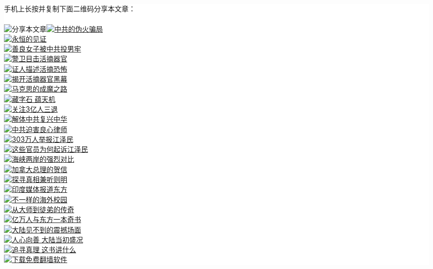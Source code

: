 ####
手机上长按并复制下面二维码分享本文章：<br><br><img src="http://d1p1.ip.zn2.us/v.php?action=qrcode&url=https://github.com/cepxz249/djy/blob/master/gb/19/11/10/n11645296.md%231" title="分享本文章"></td><td VALIGN=TOP><a href="https://github.com/cepxz249/djy/blob/master/gb/16/1/21/n4622075.md?dfh#1" target="_blank"><img src="https://gitlab.com/szzdlab/djy/raw/master/gb/300/wei-f1.jpg" title="中共的伪火骗局"  alt="中共的伪火骗局"></a><br><a href="https://github.com/cepxz249/www/blob/master/README.md?dfh#9" target="_blank"><img src="https://gitlab.com/szzdlab/djy/raw/master/gb/300/yong-h.jpg" title="永恒的见证"  alt="永恒的见证"></a><br><a href="https://github.com/cepxz249/djy/blob/master/gb/13/9/29/n3974789.md?dfh#1" target="_blank"><img src="https://gitlab.com/szzdlab/djy/raw/master/gb/300/shang-lnz.jpg" title="善良女子被中共投男牢"  alt="善良女子被中共投男牢"></a><br><a href="https://github.com/cepxz249/djy/blob/master/gb/16/3/16/n4663449.md?dfh#1" target="_blank"><img src="https://gitlab.com/szzdlab/djy/raw/master/gb/300/huo-z3.jpg" title="警卫目击活摘器官"  alt="警卫目击活摘器官"></a><br><a href="https://github.com/cepxz249/djy/blob/master/gb/16/8/7/n8177641.md?dfh#1" target="_blank"><img src="https://gitlab.com/szzdlab/djy/raw/master/gb/300/huo-z4.jpg" title="证人描述活摘恐怖"  alt="证人描述活摘恐怖"></a><br><a href="https://github.com/cepxz249/djy/blob/master/gb/10/4/19/n2881569.md?dfh#1" target="_blank"><img src="https://gitlab.com/szzdlab/djy/raw/master/gb/300/huo-z1.jpg" title="揭开活摘器官黑幕"  alt="揭开活摘器官黑幕"></a><br><a href="https://github.com/cepxz249/djy/blob/master/gb/10/11/7/n3077476.md?dfh#1" target="_blank"><img src="https://gitlab.com/szzdlab/djy/raw/master/gb/300/ma-ks.jpg" title="马克思的成魔之路"  alt="马克思的成魔之路"></a><br><a href="https://github.com/cepxz249/djy/blob/master/gb/14/6/9/n4173977.md?dfh#1" target="_blank"><img src="https://gitlab.com/szzdlab/djy/raw/master/gb/300/chang-zs.jpg" title="藏字石 蕴天机"  alt="藏字石 蕴天机"></a><br><a href="https://github.com/cepxz249/djy/blob/master/gb/18/5/10/n10381511.md?dfh#1" target="_blank"><img src="https://gitlab.com/szzdlab/djy/raw/master/gb/300/st1.jpg" title="关注3亿人三退"  alt="关注3亿人三退"></a><br><a href="https://github.com/cepxz249/djy/blob/master/gb/18/3/21/n10237682.md?dfh#1" target="_blank"><img src="https://gitlab.com/szzdlab/djy/raw/master/gb/300/jie-t.jpg" title="解体中共复兴中华"  alt="解体中共复兴中华"></a><br><a href="https://github.com/cepxz249/djy/blob/master/gb/9/2/9/n2422991.md?dfh#1" target="_blank"><img src="https://gitlab.com/szzdlab/djy/raw/master/gb/300/gao-zs.jpg" title="中共迫害良心律师"  alt="中共迫害良心律师"></a><br><a href="https://github.com/cepxz249/djy/blob/master/gb/18/12/9/n10900044.md?dfh#1" target="_blank"><img src="https://gitlab.com/szzdlab/djy/raw/master/gb/300/sj1.jpg" title="303万人举报江泽民"  alt="303万人举报江泽民"></a><br><a href="https://github.com/cepxz249/djy/blob/master/gb/18/8/28/n10672014.md?dfh#1" target="_blank"><img src="https://gitlab.com/szzdlab/djy/raw/master/gb/300/sj2.jpg" title="这些官员为何起诉江泽民"  alt="这些官员为何起诉江泽民"></a><br><a href="https://github.com/cepxz249/djy/blob/master/gb/8/12/18/n2367165.md?dfh#1" target="_blank"><img src="https://gitlab.com/szzdlab/djy/raw/master/gb/300/liangan.jpg" title="海峡两岸的强烈对比"  alt="海峡两岸的强烈对比"></a><br><a href="https://github.com/cepxz249/djy/blob/master/gb/15/5/5/n4427238.md?dfh#1" target="_blank"><img src="https://gitlab.com/szzdlab/djy/raw/master/gb/300/jia-ndzl.jpg" title="加拿大总理的贺信"  alt="加拿大总理的贺信"></a><br><a href="https://github.com/cepxz249/djy/blob/master/gb/11/6/17/n3289382.md?dfh#1" target="_blank"><img src="https://gitlab.com/szzdlab/djy/raw/master/gb/300/xiao-wd.jpg" title="探寻真相兼听则明"  alt="探寻真相兼听则明"></a><br><a href="https://github.com/cepxz249/djy/blob/master/gb/18/10/27/n10812623.md?dfh#1" target="_blank">
<img src="https://gitlab.com/szzdlab/djy/raw/master/gb/300/yindu.jpg" title="印度媒体报道东方"  alt="印度媒体报道东方"></a><br><a href="https://github.com/cepxz249/djy/blob/master/gb/18/6/9/n10469652.md?dfh#1" target="_blank"><img src="https://gitlab.com/szzdlab/djy/raw/master/gb/300/xie-j.jpg" title="不一样的海外校园"  alt="不一样的海外校园"></a><br><a href="https://github.com/cepxz249/djy/blob/master/gb/7/4/5/n1669415.md?dfh#1" target="_blank"><img src="https://gitlab.com/szzdlab/djy/raw/master/gb/300/li-up.jpg" title="从大师到徒弟的传奇"  alt="从大师到徒弟的传奇"></a><br><a href="https://github.com/cepxz249/djy/blob/master/gb/17/5/26/n9191512.md?dfh#1" target="_blank"><img src="https://gitlab.com/szzdlab/djy/raw/master/gb/300/zfl2.jpg" title="亿万人与东方一本奇书"  alt="亿万人与东方一本奇书"></a><br><a href="https://github.com/cepxz249/djy/blob/master/gb/13/11/27/n4020290.md?dfh#1" target="_blank"><img src="https://gitlab.com/szzdlab/djy/raw/master/gb/300/zhen-h.jpg" title="大陆见不到的震撼场面"  alt="大陆见不到的震撼场面"></a><br><a href="https://github.com/cepxz249/djy/blob/master/gb/15/7/17/n4482910.md?dfh#1" target="_blank"><img src="https://gitlab.com/szzdlab/djy/raw/master/gb/300/dalu-sk.jpg" title="人心向善 大陆当初盛况"  alt="人心向善 大陆当初盛况"></a><br><a href="https://github.com/cepxz249/djy/blob/master/gb/9/10/15/n2689419.md?dfh#1" target="_blank"><img src="https://gitlab.com/szzdlab/djy/raw/master/gb/300/zfl1.jpg" title="追寻真理 这书讲什么"  alt="追寻真理 这书讲什么"></a><br><a href="https://github.com/cepxz249/www/blob/master/README.md?dfh#1" target="_blank"><img src="https://gitlab.com/szzdlab/djy/raw/master/gb/300/fq1.jpg" title="下载免费翻墙软件"  alt="下载免费翻墙软件"></a><br></td></tr></table>
